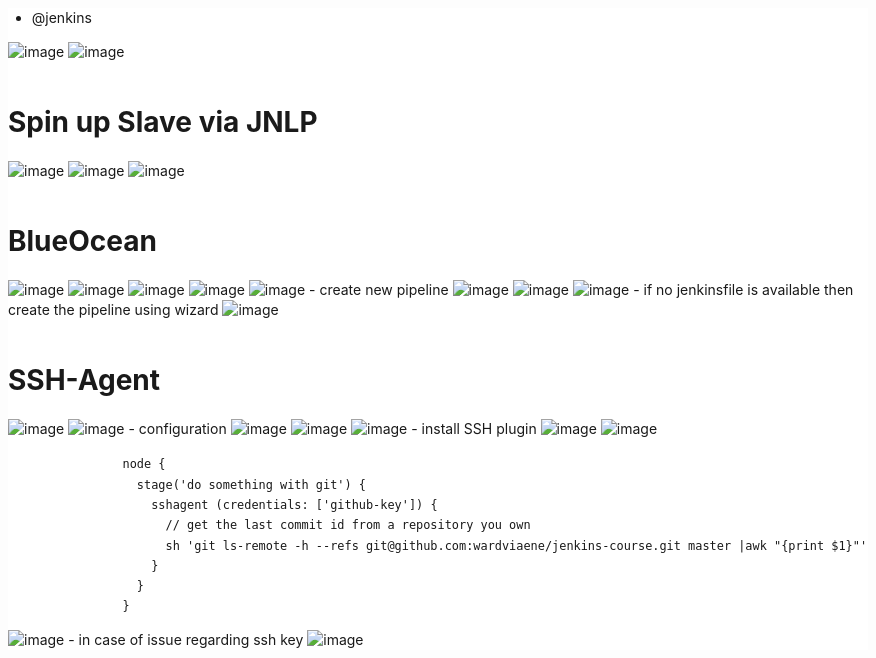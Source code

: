   - @jenkins
  <img width="818" alt="image" src="https://user-images.githubusercontent.com/75510135/130538441-4c0ea28a-7a39-4e95-889e-7caf87bf31f5.png">
<img width="755" alt="image" src="https://user-images.githubusercontent.com/75510135/130538456-8fd1c566-2a09-4059-a68a-a82a8a6416c8.png">


# Spin up Slave via JNLP
<img width="407" alt="image" src="https://user-images.githubusercontent.com/75510135/130538911-2279c5a2-a019-4660-a6f4-c70b7d1acbbd.png">
<img width="376" alt="image" src="https://user-images.githubusercontent.com/75510135/130538964-b58ca6b2-2a91-4552-ac5e-227e2c98e769.png">
<img width="786" alt="image" src="https://user-images.githubusercontent.com/75510135/130539014-21e4b82c-ccf8-4d22-83b3-0ddea1514b88.png">


# BlueOcean
<img width="820" alt="image" src="https://user-images.githubusercontent.com/75510135/130616977-1c0a257c-8a86-461f-86ec-34ba04cf8a4a.png">
<img width="785" alt="image" src="https://user-images.githubusercontent.com/75510135/130617075-9f7b9549-0bc1-4ed9-b2ad-a66826fdafc1.png">
<img width="575" alt="image" src="https://user-images.githubusercontent.com/75510135/130617202-bbeac1e7-6349-4afb-87ca-55b899510c11.png">
<img width="1261" alt="image" src="https://user-images.githubusercontent.com/75510135/130617298-abe04573-add4-45b6-bd4a-8eb04ec91b57.png">
<img width="1261" alt="image" src="https://user-images.githubusercontent.com/75510135/130617346-385b6697-527a-4b2b-a1a1-becc57bbd4cd.png">
- create new pipeline
<img width="1261" alt="image" src="https://user-images.githubusercontent.com/75510135/130617799-7765be19-3bfe-4c60-a23c-880c274f2894.png">
<img width="1261" alt="image" src="https://user-images.githubusercontent.com/75510135/130617838-4012cc81-d460-412b-a844-80e2aefa026c.png">
<img width="1261" alt="image" src="https://user-images.githubusercontent.com/75510135/130617914-5631f654-2d7d-47fe-8399-56733c487ede.png">
- if no jenkinsfile is available then create the pipeline using wizard
<img width="1261" alt="image" src="https://user-images.githubusercontent.com/75510135/130618122-c96eb8be-9d63-4948-81d6-b62f190ae8cc.png">


# SSH-Agent
<img width="808" alt="image" src="https://user-images.githubusercontent.com/75510135/130618977-036dab91-c52a-4198-832b-bd61202c9f26.png">
<img width="785" alt="image" src="https://user-images.githubusercontent.com/75510135/130619112-6147512b-40bb-42f4-bd64-b19f2e80dd0c.png">
- configuration
<img width="835" alt="image" src="https://user-images.githubusercontent.com/75510135/130619364-88ca9d35-15de-4c5f-b4ae-069973c5881b.png">
<img width="753" alt="image" src="https://user-images.githubusercontent.com/75510135/130619458-7a933466-a25a-4478-81ca-19b2404d10c1.png">
<img width="833" alt="image" src="https://user-images.githubusercontent.com/75510135/130619533-a9aaecfe-5889-425c-8c0c-6d1af255dc4b.png">
- install SSH plugin
<img width="799" alt="image" src="https://user-images.githubusercontent.com/75510135/130622192-e21f0000-27f2-4afb-8198-e89a5790145d.png">
<img width="777" alt="image" src="https://user-images.githubusercontent.com/75510135/130622292-e8f30715-5529-414d-844a-c0ce2dec9263.png">

                    node {
                      stage('do something with git') {  
                        sshagent (credentials: ['github-key']) {
                          // get the last commit id from a repository you own
                          sh 'git ls-remote -h --refs git@github.com:wardviaene/jenkins-course.git master |awk "{print $1}"'
                        }
                      }
                    }
<img width="534" alt="image" src="https://user-images.githubusercontent.com/75510135/130622707-c5e30472-8fe5-4631-b723-657279c17443.png">
- in case of issue regarding ssh key
<img width="545" alt="image" src="https://user-images.githubusercontent.com/75510135/130622894-72b533e6-6cd7-4e27-9451-8075837b6d18.png">
